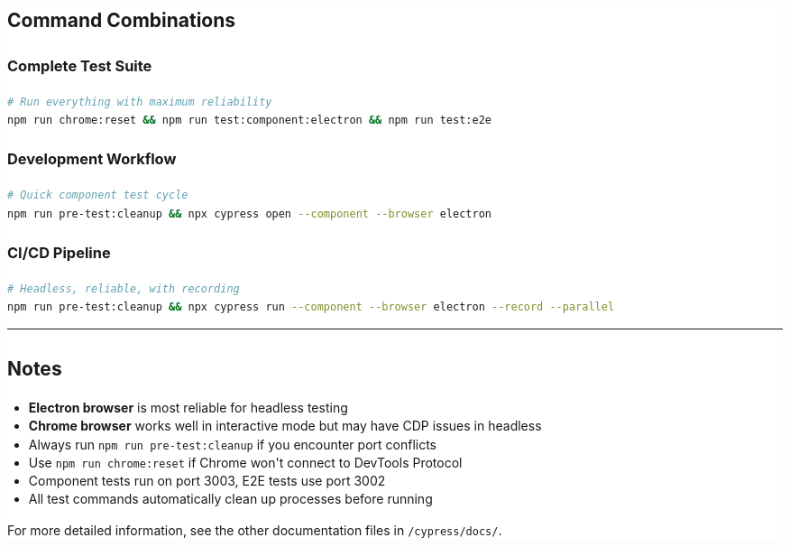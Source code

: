 ## Command Combinations

### Complete Test Suite
```bash
# Run everything with maximum reliability
npm run chrome:reset && npm run test:component:electron && npm run test:e2e
```

### Development Workflow
```bash
# Quick component test cycle
npm run pre-test:cleanup && npx cypress open --component --browser electron
```

### CI/CD Pipeline
```bash
# Headless, reliable, with recording
npm run pre-test:cleanup && npx cypress run --component --browser electron --record --parallel
```

---

## Notes

- **Electron browser** is most reliable for headless testing
- **Chrome browser** works well in interactive mode but may have CDP issues in headless
- Always run `npm run pre-test:cleanup` if you encounter port conflicts
- Use `npm run chrome:reset` if Chrome won't connect to DevTools Protocol
- Component tests run on port 3003, E2E tests use port 3002
- All test commands automatically clean up processes before running

For more detailed information, see the other documentation files in `/cypress/docs/`.